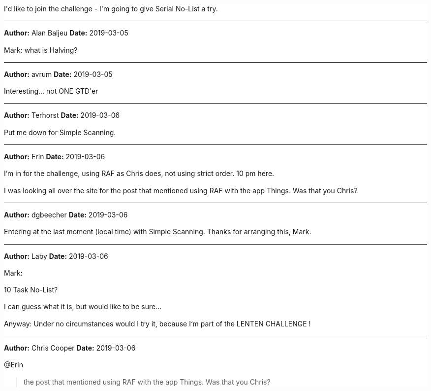 I'd like to join the challenge - I'm going to give Serial No-List a try.

---

**Author:** Alan Baljeu
**Date:** 2019-03-05

Mark: what is Halving?

---

**Author:** avrum
**Date:** 2019-03-05

Interesting... not ONE GTD'er

---

**Author:** Terhorst
**Date:** 2019-03-06

Put me down for Simple Scanning.

---

**Author:** Erin
**Date:** 2019-03-06

I’m in for the challenge, using RAF as Chris does, not using strict order. 10 pm here.   
  
I was looking all over the site for the post that mentioned using RAF with the app Things. Was that you Chris?

---

**Author:** dgbeecher
**Date:** 2019-03-06

Entering at the last moment (local time) with Simple Scanning. Thanks for arranging this, Mark.

---

**Author:** Laby
**Date:** 2019-03-06

Mark:  
  
10 Task No-List?   
  
I can guess what it is, but would like to be sure...  
  
Anyway: Under no circumstances would I try it, because I‘m part of the LENTEN CHALLENGE !

---

**Author:** Chris Cooper
**Date:** 2019-03-06

@Erin  
  
> the post that mentioned using RAF with the app Things. Was that you Chris?  
  